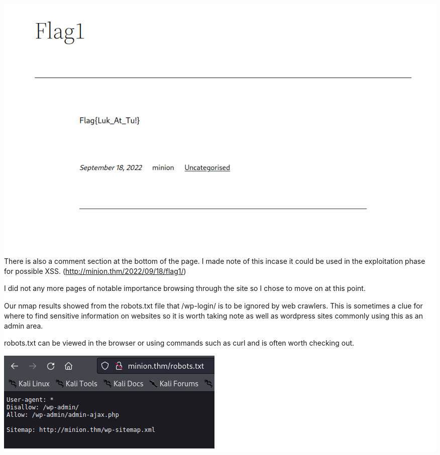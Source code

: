 <figure><img src="../.gitbook/assets/Pasted image 20220923070049.png" alt=""><figcaption></figcaption></figure>

There is also a comment section at the bottom of the page. I made note of this incase it could be used in the exploitation phase for possible XSS. (http://minion.thm/2022/09/18/flag1/)

I did not any more pages of notable importance browsing through the site so I chose to move on at this point.

Our nmap results showed from the robots.txt file that /wp-login/ is to be ignored by web crawlers. This is sometimes a clue for where to find sensitive information on websites so it is worth taking note as well as wordpress sites commonly using this as an admin area.

robots.txt can be viewed in the browser or using commands such as curl and is often worth checking out.

![](<../.gitbook/assets/Pasted image 20220921073901.png>)
